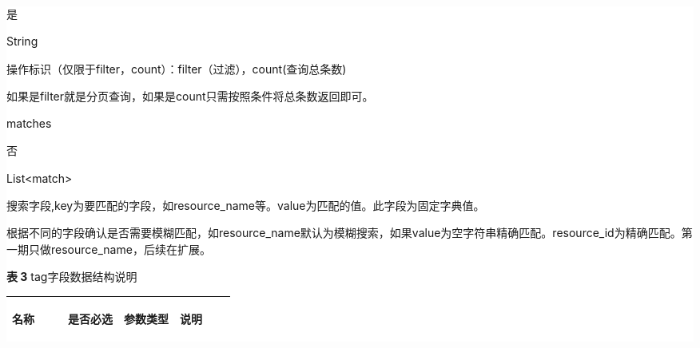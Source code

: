 <td class="cellrowborder" valign="top" width="25%" headers="mcps1.2.5.1.2 "><p id="zh-cn_topic_0110707086_p16280101811291"><a name="zh-cn_topic_0110707086_p16280101811291"></a><a name="zh-cn_topic_0110707086_p16280101811291"></a>是</p>
</td>
<td class="cellrowborder" valign="top" width="25%" headers="mcps1.2.5.1.3 "><p id="zh-cn_topic_0110707086_p628011814294"><a name="zh-cn_topic_0110707086_p628011814294"></a><a name="zh-cn_topic_0110707086_p628011814294"></a>String</p>
</td>
<td class="cellrowborder" valign="top" width="25%" headers="mcps1.2.5.1.4 "><p id="zh-cn_topic_0110707086_p228061852911"><a name="zh-cn_topic_0110707086_p228061852911"></a><a name="zh-cn_topic_0110707086_p228061852911"></a>操作标识（仅限于filter，count）：filter（过滤），count(查询总条数)</p>
<p id="zh-cn_topic_0110707086_p1428010183299"><a name="zh-cn_topic_0110707086_p1428010183299"></a><a name="zh-cn_topic_0110707086_p1428010183299"></a>如果是filter就是分页查询，如果是count只需按照条件将总条数返回即可。</p>
</td>
</tr>
<tr id="zh-cn_topic_0110707086_row116791713182912"><td class="cellrowborder" valign="top" width="25%" headers="mcps1.2.5.1.1 "><p id="zh-cn_topic_0110707086_p1028011862914"><a name="zh-cn_topic_0110707086_p1028011862914"></a><a name="zh-cn_topic_0110707086_p1028011862914"></a>matches</p>
</td>
<td class="cellrowborder" valign="top" width="25%" headers="mcps1.2.5.1.2 "><p id="zh-cn_topic_0110707086_p1128051892917"><a name="zh-cn_topic_0110707086_p1128051892917"></a><a name="zh-cn_topic_0110707086_p1128051892917"></a>否</p>
</td>
<td class="cellrowborder" valign="top" width="25%" headers="mcps1.2.5.1.3 "><p id="zh-cn_topic_0110707086_p428031819290"><a name="zh-cn_topic_0110707086_p428031819290"></a><a name="zh-cn_topic_0110707086_p428031819290"></a>List&lt;match&gt;</p>
</td>
<td class="cellrowborder" valign="top" width="25%" headers="mcps1.2.5.1.4 "><p id="zh-cn_topic_0110707086_p132801218172917"><a name="zh-cn_topic_0110707086_p132801218172917"></a><a name="zh-cn_topic_0110707086_p132801218172917"></a>搜索字段,key为要匹配的字段，如resource_name等。value为匹配的值。此字段为固定字典值。</p>
<p id="zh-cn_topic_0110707086_p152805187296"><a name="zh-cn_topic_0110707086_p152805187296"></a><a name="zh-cn_topic_0110707086_p152805187296"></a>根据不同的字段确认是否需要模糊匹配，如resource_name默认为模糊搜索，如果value为空字符串精确匹配。resource_id为精确匹配。第一期只做resource_name，后续在扩展。</p>
<p id="zh-cn_topic_0110707086_p32803185293"><a name="zh-cn_topic_0110707086_p32803185293"></a><a name="zh-cn_topic_0110707086_p32803185293"></a></p>
</td>
</tr>
</tbody>
</table>

**表 3**  tag字段数据结构说明

<a name="zh-cn_topic_0110707086_table311544113295"></a>
<table><thead align="left"><tr id="zh-cn_topic_0110707086_row17115144111296"><th class="cellrowborder" valign="top" width="25%" id="mcps1.2.5.1.1"><p id="zh-cn_topic_0110707086_p965615311307"><a name="zh-cn_topic_0110707086_p965615311307"></a><a name="zh-cn_topic_0110707086_p965615311307"></a>名称</p>
</th>
<th class="cellrowborder" valign="top" width="25%" id="mcps1.2.5.1.2"><p id="zh-cn_topic_0110707086_p26567318304"><a name="zh-cn_topic_0110707086_p26567318304"></a><a name="zh-cn_topic_0110707086_p26567318304"></a>是否必选</p>
</th>
<th class="cellrowborder" valign="top" width="25%" id="mcps1.2.5.1.3"><p id="zh-cn_topic_0110707086_p1865619317303"><a name="zh-cn_topic_0110707086_p1865619317303"></a><a name="zh-cn_topic_0110707086_p1865619317303"></a>参数类型</p>
</th>
<th class="cellrowborder" valign="top" width="25%" id="mcps1.2.5.1.4"><p id="zh-cn_topic_0110707086_p56560393020"><a name="zh-cn_topic_0110707086_p56560393020"></a><a name="zh-cn_topic_0110707086_p56560393020"></a>说明</p>
</th>
</tr>
</thead>